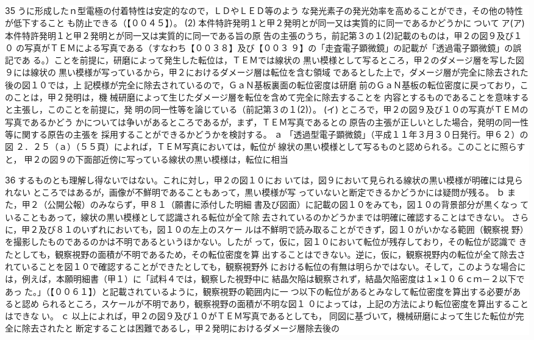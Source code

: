  
 
 35 
うに形成したｎ型電極の付着特性は安定的なので，ＬＤやＬＥＤ等のよう
な発光素子の発光効率を高めることができ，その他の特性が低下すること
も防止できる（【００４５】）。 
 (2) 本件特許発明１と甲２発明とが同一又は実質的に同一であるかどうかに
ついて 
  ア(ア) 本件特許発明１と甲２発明とが同一又は実質的に同一である旨の原
告の主張のうち，前記第３の１(2)記載のものは，甲２の図９及び１０
の写真がＴＥＭによる写真である（すなわち【００３８】及び【００３
９】の「走査電子顕微鏡」の記載が「透過電子顕微鏡」の誤記であ
る。）ことを前提に，研磨によって発生した転位は，ＴＥＭでは線状の
黒い模様として写るところ，甲２のダメージ層を写した図９には線状の
黒い模様が写っているから，甲２におけるダメージ層は転位を含む領域
であるとした上で，ダメージ層が完全に除去された後の図１０では，上
記模様が完全に除去されているので，ＧａＮ基板裏面の転位密度は研磨
前のＧａＮ基板の転位密度に戻っており，このことは，甲２発明は，機
械研磨によって生じたダメージ層を転位を含めて完全に除去することを
内容とするものであることを意味すると主張し，このことを前提に，発
明の同一性等を論じている（前記第３の１(2)）。 
(イ) ところで，甲２の図９及び１０の写真がＴＥＭの写真であるかどう
かについては争いがあるところであるが，まず，ＴＥＭ写真であるとの
原告の主張が正しいとした場合，発明の同一性等に関する原告の主張を
採用することができるかどうかを検討する。 
ａ 「透過型電子顕微鏡」（平成１１年３月３０日発行。甲６２）の図
２．２５（ａ）（５５頁）によれば，ＴＥＭ写真においては，転位が
線状の黒い模様として写るものと認められる。このことに照らすと，
甲２の図９の下面部近傍に写っている線状の黒い模様は，転位に相当
 
 
 
 36 
するものとも理解し得ないではない。これに対し，甲２の図１０にお
いては，図９において見られる線状の黒い模様が明確には見られない
ところではあるが，画像が不鮮明であることもあって，黒い模様が写
っていないと断定できるかどうかには疑問が残る。 
ｂ また，甲２（公開公報）のみならず，甲８１（願書に添付した明細
書及び図面）に記載の図１０をみても，図１０の背景部分が黒くなっ
ていることもあって，線状の黒い模様として認識される転位が全て除
去されているのかどうかまでは明確に確認することはできない。 
さらに，甲２及び８１のいずれにおいても，図１０の左上のスケー
ルは不鮮明で読み取ることができず，図１０がいかなる範囲（観察視
野）を撮影したものであるのかは不明であるというほかない。したが
って，仮に，図１０において転位が残存しており，その転位が認識で
きたとしても，観察視野の面積が不明であるため，その転位密度を算
出することはできない。逆に，仮に，観察視野内の転位が全て除去さ
れていることを図１０で確認することができたとしても，観察視野外
における転位の有無は明らかではない。そして，このような場合に
は，例えば，本願明細書（甲１）に「試料４では，観察した視野中に
結晶欠陥は観察されず，結晶欠陥密度は１×１０６ｃｍ－２以下であっ
た。」（【００６１】）と記載されているように，観察視野の範囲内に一
つ以下の転位があるとみなして転位密度を算出する必要があると認め
られるところ，スケールが不明であり，観察視野の面積が不明な図１
０によっては，上記の方法により転位密度を算出することはできな
い。 
ｃ 以上によれば，甲２の図９及び１０がＴＥＭ写真であるとしても，
同図に基づいて，機械研磨によって生じた転位が完全に除去されたと
断定することは困難であるし，甲２発明におけるダメージ層除去後の
 